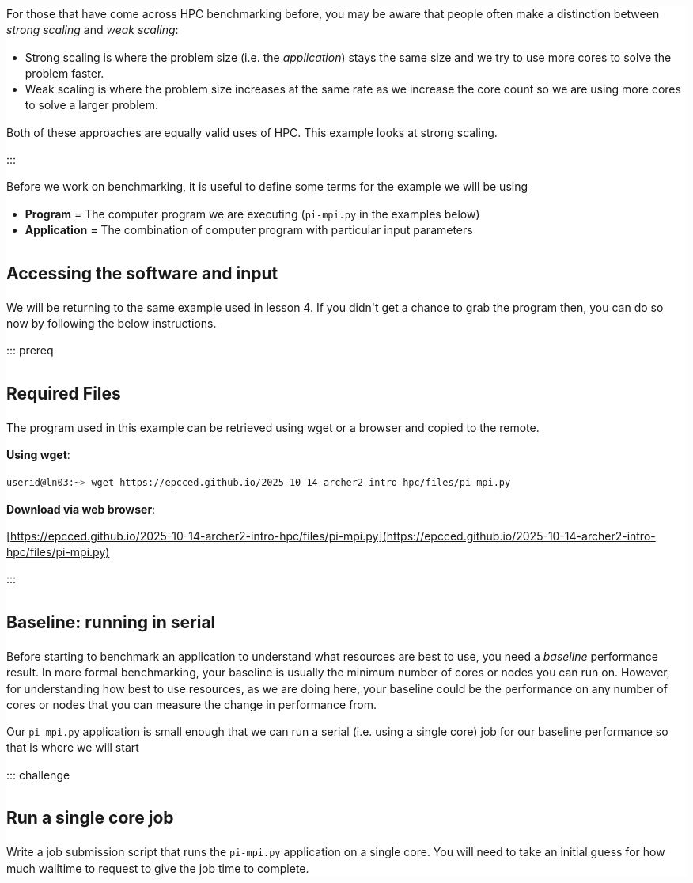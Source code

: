 For those that have come across HPC benchmarking before, you may be aware that people
often make a distinction between *strong scaling* and *weak scaling*:

- Strong scaling is where the problem size (i.e. the *application*) stays the same 
  size and we try to use more cores to solve the problem faster.
- Weak scaling is where the problem size increases at the same rate as we increase
  the core count so we are using more cores to solve a larger problem.

Both of these approaches are equally valid uses of HPC. This example looks at strong scaling. 

:::

Before we work on benchmarking, it is useful to define some terms for the example we will
be using

  - **Program** = The computer program we are executing (`pi-mpi.py` in the examples below)
  - **Application** = The combination of computer program with particular input parameters

## Accessing the software and input

We will be returning to the same example used in [lesson 4](13-scheduler.md). If you didn't get a chance to grab the program then, 
you can do so now by following the below instructions. 


::: prereq

## Required Files

The program used in this example can be retrieved using wget or a browser and copied to the remote.

**Using wget**: 
```bash
userid@ln03:~> wget https://epcced.github.io/2025-10-14-archer2-intro-hpc/files/pi-mpi.py
```

**Download via web browser**:

[https://epcced.github.io/2025-10-14-archer2-intro-hpc/files/pi-mpi.py](https://epcced.github.io/2025-10-14-archer2-intro-hpc/files/pi-mpi.py)

:::





## Baseline: running in serial

Before starting to benchmark an application to understand what resources are best to use,
you need a *baseline* performance result. In more formal benchmarking, your baseline
is usually the minimum number of cores or nodes you can run on. However, for understanding
how best to use resources, as we are doing here, your baseline could be the performance on
any number of cores or nodes that you can measure the change in performance from.

Our `pi-mpi.py` application is small enough that we can run a serial (i.e. using a single core)
job for our baseline performance so that is where we will start

::: challenge
## Run a single core job
Write a job submission script that runs the `pi-mpi.py` application on a single core. You
will need to take an initial guess for how much walltime to request to give the job time 
to complete. 
